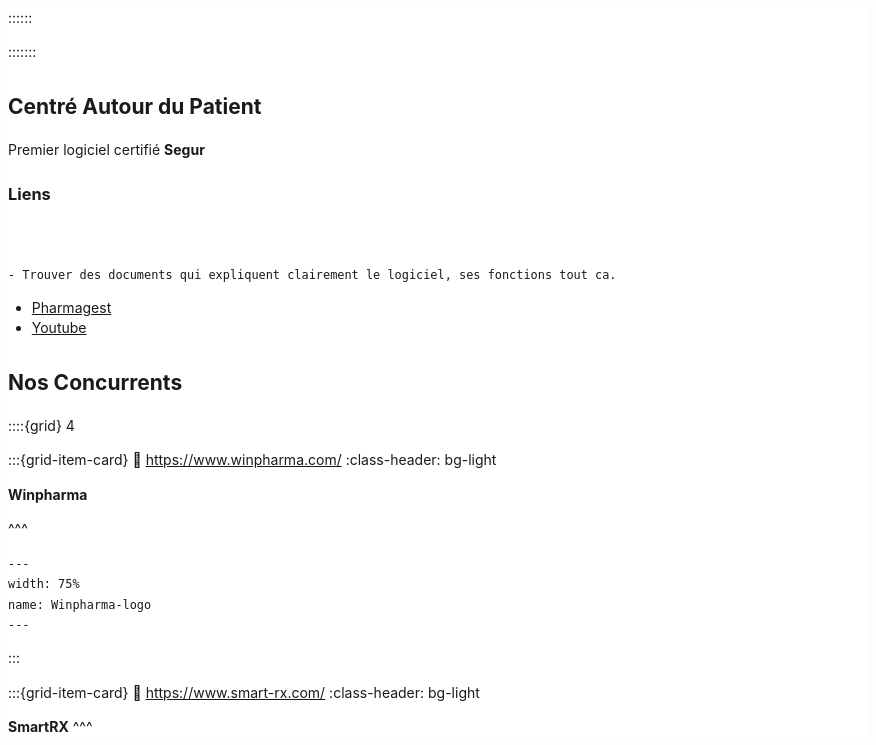 



::::::

:::::::


## Centré Autour du Patient

Premier logiciel certifié **Segur** 



### Liens

```{note}


- Trouver des documents qui expliquent clairement le logiciel, ses fonctions tout ca.

```


- [Pharmagest](https://pharmagest.com/)
- [Youtube](https://www.youtube.com/@pharmagestTV)



## Nos Concurrents

::::{grid} 4

:::{grid-item-card}
:link: https://www.winpharma.com/
:class-header: bg-light

**Winpharma**

^^^


```{figure} _static/Logos/Winpharma.svg
---
width: 75%
name: Winpharma-logo
---

```


:::

:::{grid-item-card} 
:link: https://www.smart-rx.com/
:class-header: bg-light

**SmartRX** 
^^^

